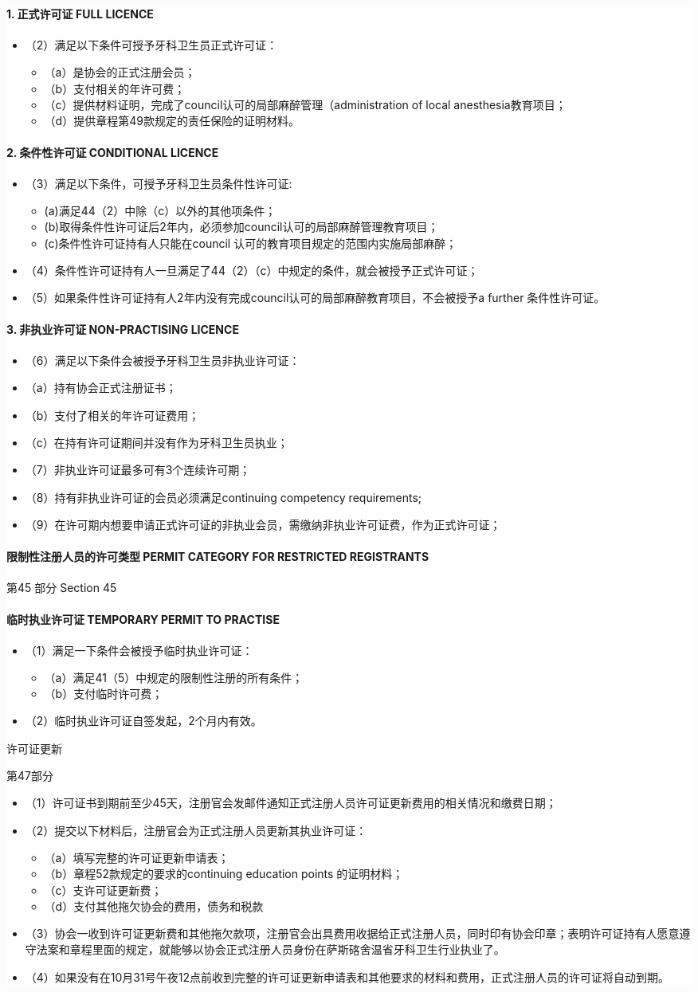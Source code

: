 #### 1. 正式许可证 FULL LICENCE ####

- （2）满足以下条件可授予牙科卫生员正式许可证：

	- （a）是协会的正式注册会员；
	- （b）支付相关的年许可费；
	- （c）提供材料证明，完成了council认可的局部麻醉管理（administration of local anesthesia教育项目；
	- （d）提供章程第49款规定的责任保险的证明材料。

#### 2. 条件性许可证 CONDITIONAL LICENCE ####

- （3）满足以下条件，可授予牙科卫生员条件性许可证:

	- (a)满足44（2）中除（c）以外的其他项条件；
	- (b)取得条件性许可证后2年内，必须参加council认可的局部麻醉管理教育项目；
	- (c)条件性许可证持有人只能在council 认可的教育项目规定的范围内实施局部麻醉；

- （4）条件性许可证持有人一旦满足了44（2）（c）中规定的条件，就会被授予正式许可证；
- （5）如果条件性许可证持有人2年内没有完成council认可的局部麻醉教育项目，不会被授予a further 条件性许可证。

#### 3. 非执业许可证 NON-PRACTISING LICENCE ####

- （6）满足以下条件会被授予牙科卫生员非执业许可证：

- （a）持有协会正式注册证书；
- （b）支付了相关的年许可证费用；
- （c）在持有许可证期间并没有作为牙科卫生员执业；

- （7）非执业许可证最多可有3个连续许可期；
- （8）持有非执业许可证的会员必须满足continuing competency requirements;
- （9）在许可期内想要申请正式许可证的非执业会员，需缴纳非执业许可证费，作为正式许可证；

#### 限制性注册人员的许可类型 PERMIT CATEGORY FOR RESTRICTED REGISTRANTS ####

第45 部分 Section 45

#### 临时执业许可证 TEMPORARY PERMIT TO PRACTISE ####

- （1）满足一下条件会被授予临时执业许可证：

	- （a）满足41（5）中规定的限制性注册的所有条件；
	- （b）支付临时许可费；
	
- （2）临时执业许可证自签发起，2个月内有效。

许可证更新

第47部分 

- （1）许可证书到期前至少45天，注册官会发邮件通知正式注册人员许可证更新费用的相关情况和缴费日期；
- （2）提交以下材料后，注册官会为正式注册人员更新其执业许可证：

	- （a）填写完整的许可证更新申请表；
	- （b）章程52款规定的要求的continuing education points 的证明材料；
	- （c）支许可证更新费；
	- （d）支付其他拖欠协会的费用，债务和税款

- （3）协会一收到许可证更新费和其他拖欠款项，注册官会出具费用收据给正式注册人员，同时印有协会印章；表明许可证持有人愿意遵守法案和章程里面的规定，就能够以协会正式注册人员身份在萨斯碦舍温省牙科卫生行业执业了。
- （4）如果没有在10月31号午夜12点前收到完整的许可证更新申请表和其他要求的材料和费用，正式注册人员的许可证将自动到期。
